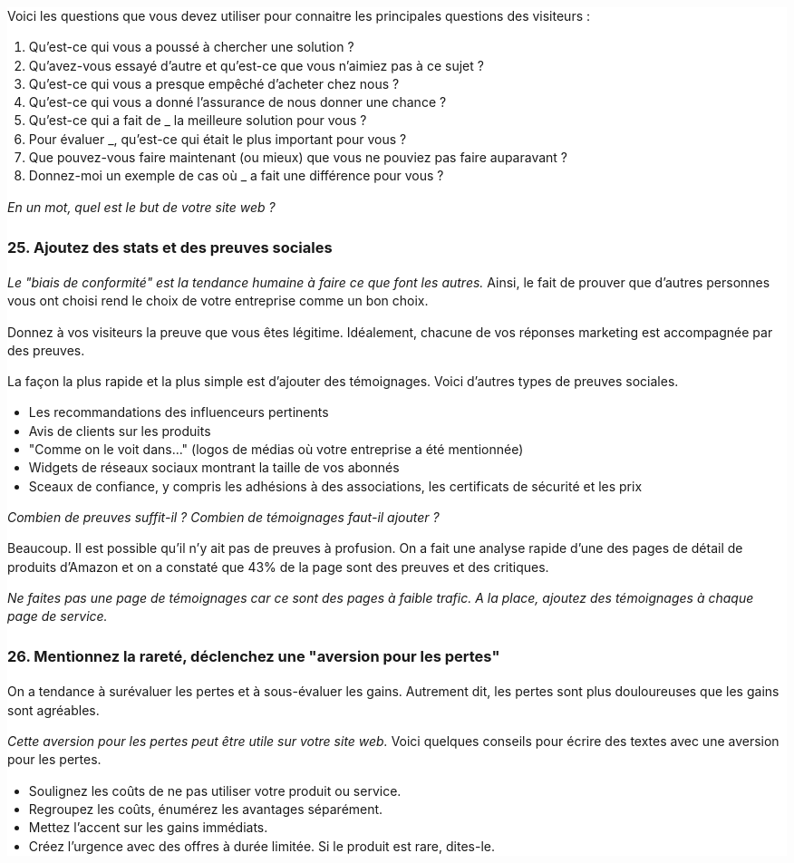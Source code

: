 Voici les questions que vous devez utiliser pour connaitre les principales questions des visiteurs :

1. Qu’est-ce qui vous a poussé à chercher une solution ?
2. Qu’avez-vous essayé d’autre et qu’est-ce que vous n’aimiez pas à ce sujet ?
3. Qu’est-ce qui vous a presque empêché d’acheter chez nous ?
4. Qu’est-ce qui vous a donné l’assurance de nous donner une chance ?
5. Qu’est-ce qui a fait de _ la meilleure solution pour vous ?
6. Pour évaluer _, qu’est-ce qui était le plus important pour vous ?
7. Que pouvez-vous faire maintenant (ou mieux) que vous ne pouviez pas faire auparavant ?
8. Donnez-moi un exemple de cas où _ a fait une différence pour vous ?

*En un mot, quel est le but de votre site web ?*

### 25. Ajoutez des stats et des preuves sociales

*Le "biais de conformité" est la tendance humaine à faire ce que font les autres.* Ainsi, le fait de prouver que d’autres personnes vous ont choisi rend le choix de votre entreprise comme un bon choix.

Donnez à vos visiteurs la preuve que vous êtes légitime. Idéalement, chacune de vos réponses marketing est accompagnée par des preuves.

La façon la plus rapide et la plus simple est d’ajouter des témoignages. Voici d’autres types de preuves sociales.

- Les recommandations des influenceurs pertinents
- Avis de clients sur les produits
- "Comme on le voit dans..." (logos de médias où votre entreprise a été mentionnée)
- Widgets de réseaux sociaux montrant la taille de vos abonnés
- Sceaux de confiance, y compris les adhésions à des associations, les certificats de sécurité et les prix

*Combien de preuves suffit-il ? Combien de témoignages faut-il ajouter ?*

Beaucoup. Il est possible qu’il n’y ait pas de preuves à profusion. On a fait une analyse rapide d’une des pages de détail de produits d’Amazon et on a constaté que 43% de la page sont des preuves et des critiques.

*Ne faites pas une page de témoignages car ce sont des pages à faible trafic. A la place, ajoutez des témoignages à chaque page de service.*

### 26. Mentionnez la rareté, déclenchez une "aversion pour les pertes"

On a tendance à surévaluer les pertes et à sous-évaluer les gains. Autrement dit, les pertes sont plus douloureuses que les gains sont agréables.

*Cette aversion pour les pertes peut être utile sur votre site web.* Voici quelques conseils pour écrire des textes avec une aversion pour les pertes.

- Soulignez les coûts de ne pas utiliser votre produit ou service.
- Regroupez les coûts, énumérez les avantages séparément.
- Mettez l’accent sur les gains immédiats.
- Créez l’urgence avec des offres à durée limitée. Si le produit est rare, dites-le.
